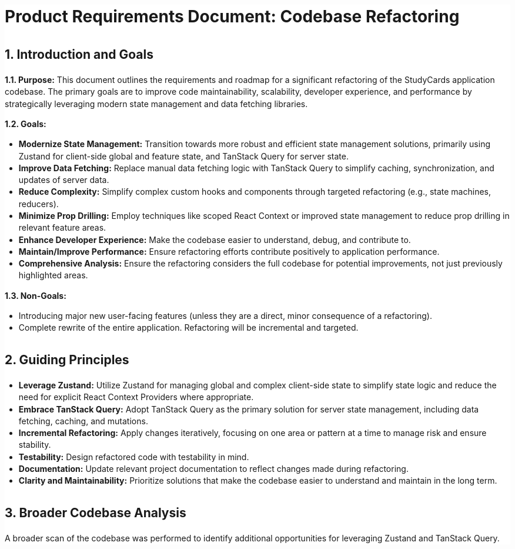 # Product Requirements Document: Codebase Refactoring

## 1. Introduction and Goals

**1.1. Purpose:**
This document outlines the requirements and roadmap for a significant refactoring of the StudyCards application codebase. The primary goals are to improve code maintainability, scalability, developer experience, and performance by strategically leveraging modern state management and data fetching libraries.

**1.2. Goals:**
*   **Modernize State Management:** Transition towards more robust and efficient state management solutions, primarily using Zustand for client-side global and feature state, and TanStack Query for server state.
*   **Improve Data Fetching:** Replace manual data fetching logic with TanStack Query to simplify caching, synchronization, and updates of server data.
*   **Reduce Complexity:** Simplify complex custom hooks and components through targeted refactoring (e.g., state machines, reducers).
*   **Minimize Prop Drilling:** Employ techniques like scoped React Context or improved state management to reduce prop drilling in relevant feature areas.
*   **Enhance Developer Experience:** Make the codebase easier to understand, debug, and contribute to.
*   **Maintain/Improve Performance:** Ensure refactoring efforts contribute positively to application performance.
*   **Comprehensive Analysis:** Ensure the refactoring considers the full codebase for potential improvements, not just previously highlighted areas.

**1.3. Non-Goals:**
*   Introducing major new user-facing features (unless they are a direct, minor consequence of a refactoring).
*   Complete rewrite of the entire application. Refactoring will be incremental and targeted.

## 2. Guiding Principles

*   **Leverage Zustand:** Utilize Zustand for managing global and complex client-side state to simplify state logic and reduce the need for explicit React Context Providers where appropriate.
*   **Embrace TanStack Query:** Adopt TanStack Query as the primary solution for server state management, including data fetching, caching, and mutations.
*   **Incremental Refactoring:** Apply changes iteratively, focusing on one area or pattern at a time to manage risk and ensure stability.
*   **Testability:** Design refactored code with testability in mind.
*   **Documentation:** Update relevant project documentation to reflect changes made during refactoring.
*   **Clarity and Maintainability:** Prioritize solutions that make the codebase easier to understand and maintain in the long term.

## 3. Broader Codebase Analysis

A broader scan of the codebase was performed to identify additional opportunities for leveraging Zustand and TanStack Query.
